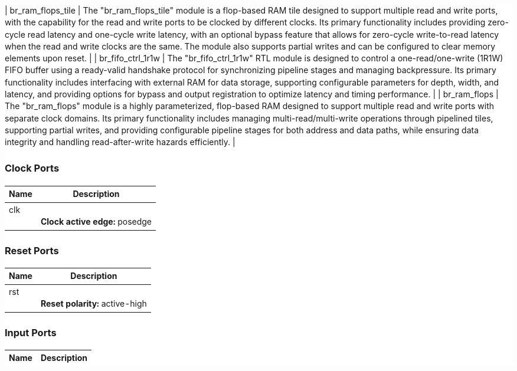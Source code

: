| br_ram_flops_tile         | The "br_ram_flops_tile" module is a flop-based RAM tile designed to support multiple read and write ports, with the capability for the read and write ports to be clocked by different clocks. Its primary functionality includes providing zero-cycle read latency and one-cycle write latency, with an optional bypass feature that allows for zero-cycle write-to-read latency when the read and write clocks are the same. The module also supports partial writes and can be configured to clear memory elements upon reset.                     |
| br_fifo_ctrl_1r1w         | The "br_fifo_ctrl_1r1w" RTL module is designed to control a one-read/one-write (1R1W) FIFO buffer using a ready-valid handshake protocol for synchronizing pipeline stages and managing backpressure. Its primary functionality includes interfacing with external RAM for data storage, supporting configurable parameters for depth, width, and latency, and providing options for bypass and output registration to optimize latency and timing performance.                                                                                       |
| br_ram_flops              | The "br_ram_flops" module is a highly parameterized, flop-based RAM designed to support multiple read and write ports with separate clock domains. Its primary functionality includes managing multi-read/multi-write operations through pipelined tiles, supporting partial writes, and providing configurable pipeline stages for both address and data paths, while ensuring data integrity and handling read-after-write hazards efficiently.                                                                                                     |

### Clock Ports

| Name | Description                         |
| ---- | ----------------------------------- |
| clk  | <br> **Clock active edge:** posedge |

### Reset Ports

| Name | Description                          |
| ---- | ------------------------------------ |
| rst  | <br> **Reset polarity:** active-high |

### Input Ports

| Name       | Description                                                                                                                                                                                                                                                                                                                                                                                                                                                                                                                                                                                                                                                                                                                                                                                                                                                                                                                                                                                                                                                                                                                                                                                                                                                                                                                                                                                                                                                                                                                                                                                                                                                    |
| ---------- | -------------------------------------------------------------------------------------------------------------------------------------------------------------------------------------------------------------------------------------------------------------------------------------------------------------------------------------------------------------------------------------------------------------------------------------------------------------------------------------------------------------------------------------------------------------------------------------------------------------------------------------------------------------------------------------------------------------------------------------------------------------------------------------------------------------------------------------------------------------------------------------------------------------------------------------------------------------------------------------------------------------------------------------------------------------------------------------------------------------------------------------------------------------------------------------------------------------------------------------------------------------------------------------------------------------------------------------------------------------------------------------------------------------------------------------------------------------------------------------------------------------------------------------------------------------------------------------------------------------------------------------------------------------- |